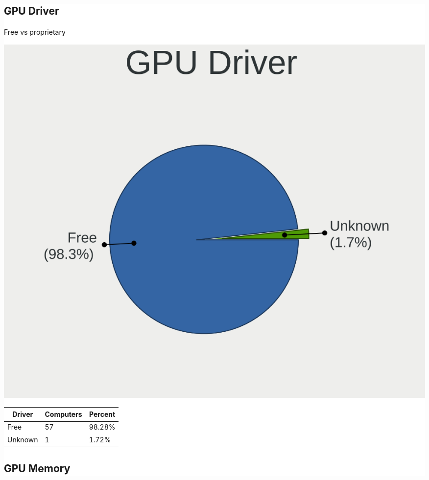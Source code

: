 GPU Driver
----------

Free vs proprietary

![GPU Driver](./images/pie_chart_bsd/gpu_driver.svg)


| Driver  | Computers | Percent |
|---------|-----------|---------|
| Free    | 57        | 98.28%  |
| Unknown | 1         | 1.72%   |

GPU Memory
----------
